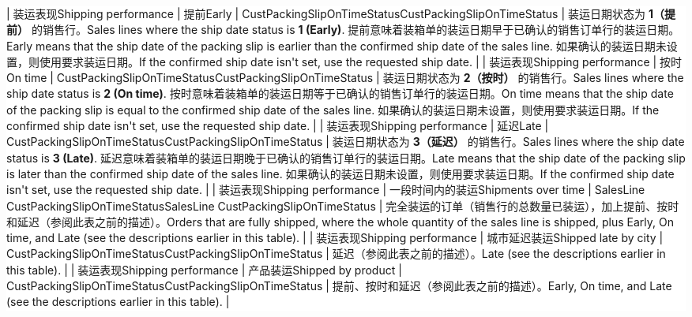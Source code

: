 | <span data-ttu-id="173cc-312">装运表现</span><span class="sxs-lookup"><span data-stu-id="173cc-312">Shipping performance</span></span>        | <span data-ttu-id="173cc-313">提前</span><span class="sxs-lookup"><span data-stu-id="173cc-313">Early</span></span>                                    | <span data-ttu-id="173cc-314">CustPackingSlipOnTimeStatus</span><span class="sxs-lookup"><span data-stu-id="173cc-314">CustPackingSlipOnTimeStatus</span></span>           | <span data-ttu-id="173cc-315">装运日期状态为 **1（提前）** 的销售行。</span><span class="sxs-lookup"><span data-stu-id="173cc-315">Sales lines where the ship date status is **1 (Early)**.</span></span> <span data-ttu-id="173cc-316">提前意味着装箱单的装运日期早于已确认的销售订单行的装运日期。</span><span class="sxs-lookup"><span data-stu-id="173cc-316">Early means that the ship date of the packing slip is earlier than the confirmed ship date of the sales line.</span></span> <span data-ttu-id="173cc-317">如果确认的装运日期未设置，则使用要求装运日期。</span><span class="sxs-lookup"><span data-stu-id="173cc-317">If the confirmed ship date isn't set, use the requested ship date.</span></span> |
| <span data-ttu-id="173cc-318">装运表现</span><span class="sxs-lookup"><span data-stu-id="173cc-318">Shipping performance</span></span>        | <span data-ttu-id="173cc-319">按时</span><span class="sxs-lookup"><span data-stu-id="173cc-319">On time</span></span>                                  | <span data-ttu-id="173cc-320">CustPackingSlipOnTimeStatus</span><span class="sxs-lookup"><span data-stu-id="173cc-320">CustPackingSlipOnTimeStatus</span></span>           | <span data-ttu-id="173cc-321">装运日期状态为 **2（按时）** 的销售行。</span><span class="sxs-lookup"><span data-stu-id="173cc-321">Sales lines where the ship date status is **2 (On time)**.</span></span> <span data-ttu-id="173cc-322">按时意味着装箱单的装运日期等于已确认的销售订单行的装运日期。</span><span class="sxs-lookup"><span data-stu-id="173cc-322">On time means that the ship date of the packing slip is equal to the confirmed ship date of the sales line.</span></span> <span data-ttu-id="173cc-323">如果确认的装运日期未设置，则使用要求装运日期。</span><span class="sxs-lookup"><span data-stu-id="173cc-323">If the confirmed ship date isn't set, use the requested ship date.</span></span> |
| <span data-ttu-id="173cc-324">装运表现</span><span class="sxs-lookup"><span data-stu-id="173cc-324">Shipping performance</span></span>        | <span data-ttu-id="173cc-325">延迟</span><span class="sxs-lookup"><span data-stu-id="173cc-325">Late</span></span>                                     | <span data-ttu-id="173cc-326">CustPackingSlipOnTimeStatus</span><span class="sxs-lookup"><span data-stu-id="173cc-326">CustPackingSlipOnTimeStatus</span></span>           | <span data-ttu-id="173cc-327">装运日期状态为 **3（延迟）** 的销售行。</span><span class="sxs-lookup"><span data-stu-id="173cc-327">Sales lines where the ship date status is **3 (Late)**.</span></span> <span data-ttu-id="173cc-328">延迟意味着装箱单的装运日期晚于已确认的销售订单行的装运日期。</span><span class="sxs-lookup"><span data-stu-id="173cc-328">Late means that the ship date of the packing slip is later than the confirmed ship date of the sales line.</span></span> <span data-ttu-id="173cc-329">如果确认的装运日期未设置，则使用要求装运日期。</span><span class="sxs-lookup"><span data-stu-id="173cc-329">If the confirmed ship date isn't set, use the requested ship date.</span></span> |
| <span data-ttu-id="173cc-330">装运表现</span><span class="sxs-lookup"><span data-stu-id="173cc-330">Shipping performance</span></span>        | <span data-ttu-id="173cc-331">一段时间内的装运</span><span class="sxs-lookup"><span data-stu-id="173cc-331">Shipments over time</span></span>                      | <span data-ttu-id="173cc-332">SalesLine CustPackingSlipOnTimeStatus</span><span class="sxs-lookup"><span data-stu-id="173cc-332">SalesLine CustPackingSlipOnTimeStatus</span></span> | <span data-ttu-id="173cc-333">完全装运的订单（销售行的总数量已装运），加上提前、按时和延迟（参阅此表之前的描述）。</span><span class="sxs-lookup"><span data-stu-id="173cc-333">Orders that are fully shipped, where the whole quantity of the sales line is shipped, plus Early, On time, and Late (see the descriptions earlier in this table).</span></span> |
| <span data-ttu-id="173cc-334">装运表现</span><span class="sxs-lookup"><span data-stu-id="173cc-334">Shipping performance</span></span>        | <span data-ttu-id="173cc-335">城市延迟装运</span><span class="sxs-lookup"><span data-stu-id="173cc-335">Shipped late by city</span></span>                     | <span data-ttu-id="173cc-336">CustPackingSlipOnTimeStatus</span><span class="sxs-lookup"><span data-stu-id="173cc-336">CustPackingSlipOnTimeStatus</span></span>           | <span data-ttu-id="173cc-337">延迟（参阅此表之前的描述）。</span><span class="sxs-lookup"><span data-stu-id="173cc-337">Late (see the descriptions earlier in this table).</span></span> |
| <span data-ttu-id="173cc-338">装运表现</span><span class="sxs-lookup"><span data-stu-id="173cc-338">Shipping performance</span></span>        | <span data-ttu-id="173cc-339">产品装运</span><span class="sxs-lookup"><span data-stu-id="173cc-339">Shipped by product</span></span>                       | <span data-ttu-id="173cc-340">CustPackingSlipOnTimeStatus</span><span class="sxs-lookup"><span data-stu-id="173cc-340">CustPackingSlipOnTimeStatus</span></span>           | <span data-ttu-id="173cc-341">提前、按时和延迟（参阅此表之前的描述）。</span><span class="sxs-lookup"><span data-stu-id="173cc-341">Early, On time, and Late (see the descriptions earlier in this table).</span></span> |